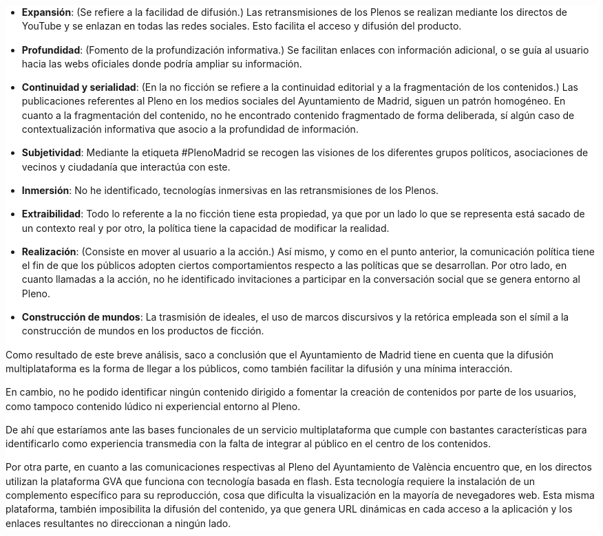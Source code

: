 -   **Expansión**: (Se refiere a la facilidad de difusión.) Las
    retransmisiones de los Plenos se realizan mediante los directos de
    YouTube y se enlazan en todas las redes sociales. Esto facilita el
    acceso y difusión del producto.

-   **Profundidad**: (Fomento de la profundización informativa.) Se
    facilitan enlaces con información adicional, o se guía al usuario
    hacia las webs oficiales donde podría ampliar su información.

-   **Continuidad y serialidad**: (En la no ficción se refiere a la
    continuidad editorial y a la fragmentación de los contenidos.) Las
    publicaciones referentes al Pleno en los medios sociales del
    Ayuntamiento de Madrid, siguen un patrón homogéneo. En cuanto a la
    fragmentación del contenido, no he encontrado contenido fragmentado
    de forma deliberada, sí algún caso de contextualización informativa
    que asocio a la profundidad de información.

-   **Subjetividad**: Mediante la etiqueta \#PlenoMadrid se recogen las
    visiones de los diferentes grupos políticos, asociaciones de vecinos
    y ciudadanía que interactúa con este.

-   **Inmersión**: No he identificado, tecnologías inmersivas en las
    retransmisiones de los Plenos.

-   **Extraibilidad**: Todo lo referente a la no ficción tiene esta
    propiedad, ya que por un lado lo que se representa está sacado de un
    contexto real y por otro, la política tiene la capacidad de
    modificar la realidad.

-   **Realización**: (Consiste en mover al usuario a la acción.) Así
    mismo, y como en el punto anterior, la comunicación política tiene
    el fin de que los públicos adopten ciertos comportamientos respecto
    a las políticas que se desarrollan. Por otro lado, en cuanto
    llamadas a la acción, no he identificado invitaciones a participar
    en la conversación social que se genera entorno al Pleno.

-   **Construcción de mundos**: La trasmisión de ideales, el uso de
    marcos discursivos y la retórica empleada son el símil a la
    construcción de mundos en los productos de ficción.

Como resultado de este breve análisis, saco a conclusión que el
Ayuntamiento de Madrid tiene en cuenta que la difusión multiplataforma
es la forma de llegar a los públicos, como también facilitar la difusión
y una mínima interacción.

En cambio, no he podido identificar ningún contenido dirigido a fomentar
la creación de contenidos por parte de los usuarios, como tampoco
contenido lúdico ni experiencial entorno al Pleno.

De ahí que estaríamos ante las bases funcionales de un servicio
multiplataforma que cumple con bastantes características para
identificarlo como experiencia transmedia con la falta de integrar al
público en el centro de los contenidos.

Por otra parte, en cuanto a las comunicaciones respectivas al Pleno del
Ayuntamiento de València encuentro que, en los directos utilizan la
plataforma GVA que funciona con tecnología basada en flash. Esta
tecnología requiere la instalación de un complemento específico para su
reproducción, cosa que dificulta la visualización en la mayoría de
nevegadores web. Esta misma plataforma, también imposibilita la difusión
del contenido, ya que genera URL dinámicas en cada acceso a la
aplicación y los enlaces resultantes no direccionan a ningún lado.
